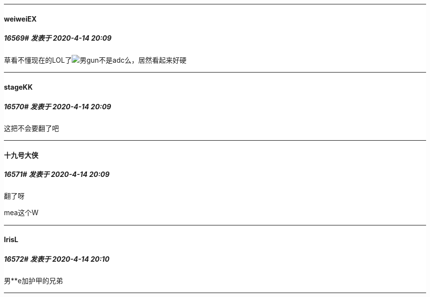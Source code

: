 

-----

####  weiweiEX  
##### 16569#       发表于 2020-4-14 20:09




草看不懂现在的LOL了<img src="https://static.saraba1st.com/image/smiley/face2017/068.png" referrerpolicy="no-referrer">男gun不是adc么，居然看起来好硬







-----

####  stageKK  
##### 16570#       发表于 2020-4-14 20:09




这把不会要翻了吧







-----

####  十九号大侠  
##### 16571#       发表于 2020-4-14 20:09




翻了呀

mea这个W







-----

####  IrisL  
##### 16572#       发表于 2020-4-14 20:10




男**e加护甲的兄弟







-----
